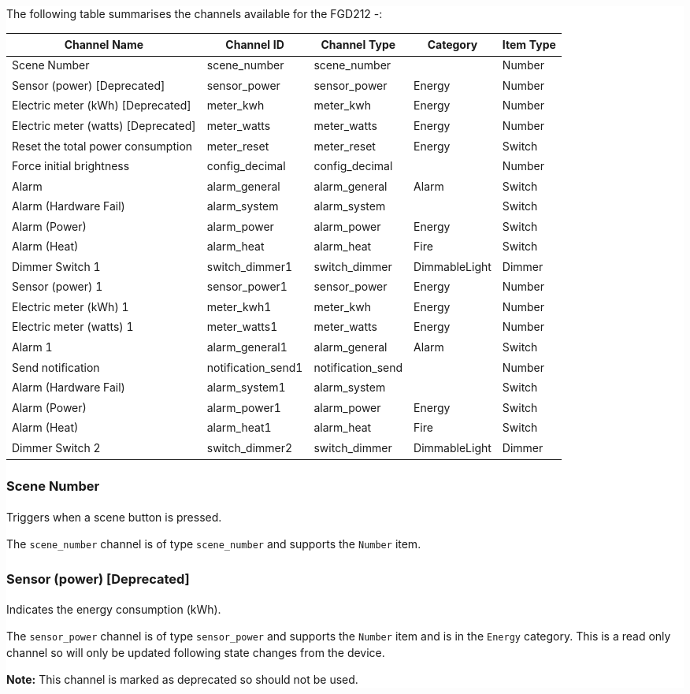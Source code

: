 The following table summarises the channels available for the FGD212 -:

| Channel Name | Channel ID | Channel Type | Category | Item Type |
|--------------|------------|--------------|----------|-----------|
| Scene Number | scene_number | scene_number |  | Number | 
| Sensor (power)  [Deprecated]| sensor_power | sensor_power | Energy | Number | 
| Electric meter (kWh)  [Deprecated]| meter_kwh | meter_kwh | Energy | Number | 
| Electric meter (watts)  [Deprecated]| meter_watts | meter_watts | Energy | Number | 
| Reset the total power consumption | meter_reset | meter_reset | Energy | Switch | 
| Force initial brightness | config_decimal | config_decimal |  | Number | 
| Alarm | alarm_general | alarm_general | Alarm | Switch | 
| Alarm (Hardware Fail) | alarm_system | alarm_system |  | Switch | 
| Alarm (Power) | alarm_power | alarm_power | Energy | Switch | 
| Alarm (Heat) | alarm_heat | alarm_heat | Fire | Switch | 
| Dimmer Switch 1 | switch_dimmer1 | switch_dimmer | DimmableLight | Dimmer | 
| Sensor (power) 1 | sensor_power1 | sensor_power | Energy | Number | 
| Electric meter (kWh) 1 | meter_kwh1 | meter_kwh | Energy | Number | 
| Electric meter (watts) 1 | meter_watts1 | meter_watts | Energy | Number | 
| Alarm 1 | alarm_general1 | alarm_general | Alarm | Switch | 
| Send notification | notification_send1 | notification_send |  | Number | 
| Alarm (Hardware Fail) | alarm_system1 | alarm_system |  | Switch | 
| Alarm (Power) | alarm_power1 | alarm_power | Energy | Switch | 
| Alarm (Heat) | alarm_heat1 | alarm_heat | Fire | Switch | 
| Dimmer Switch 2 | switch_dimmer2 | switch_dimmer | DimmableLight | Dimmer | 

### Scene Number
Triggers when a scene button is pressed.

The ```scene_number``` channel is of type ```scene_number``` and supports the ```Number``` item.

### Sensor (power) [Deprecated]
Indicates the energy consumption (kWh).

The ```sensor_power``` channel is of type ```sensor_power``` and supports the ```Number``` item and is in the ```Energy``` category. This is a read only channel so will only be updated following state changes from the device.

**Note:** This channel is marked as deprecated so should not be used.
